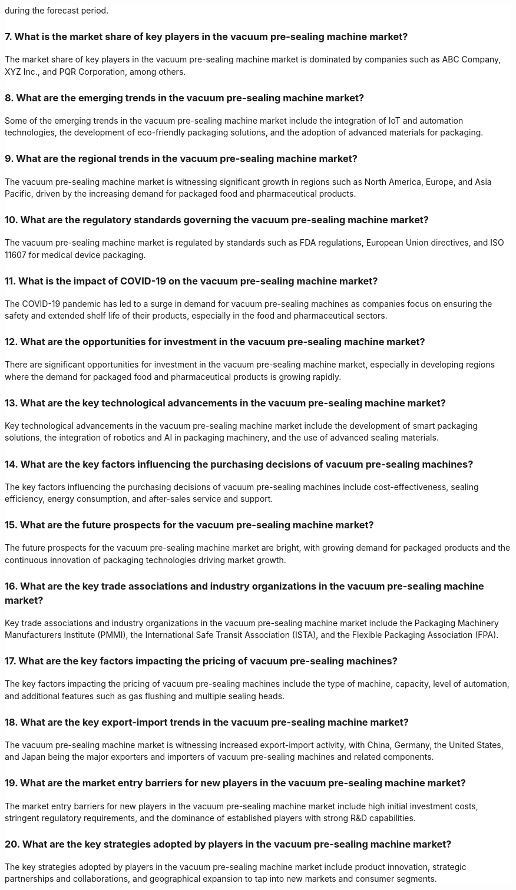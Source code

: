 during the forecast period.</p><h3>7. What is the market share of key players in the vacuum pre-sealing machine market?</h3><p>The market share of key players in the vacuum pre-sealing machine market is dominated by companies such as ABC Company, XYZ Inc., and PQR Corporation, among others.</p><h3>8. What are the emerging trends in the vacuum pre-sealing machine market?</h3><p>Some of the emerging trends in the vacuum pre-sealing machine market include the integration of IoT and automation technologies, the development of eco-friendly packaging solutions, and the adoption of advanced materials for packaging.</p><h3>9. What are the regional trends in the vacuum pre-sealing machine market?</h3><p>The vacuum pre-sealing machine market is witnessing significant growth in regions such as North America, Europe, and Asia Pacific, driven by the increasing demand for packaged food and pharmaceutical products.</p><h3>10. What are the regulatory standards governing the vacuum pre-sealing machine market?</h3><p>The vacuum pre-sealing machine market is regulated by standards such as FDA regulations, European Union directives, and ISO 11607 for medical device packaging.</p><h3>11. What is the impact of COVID-19 on the vacuum pre-sealing machine market?</h3><p>The COVID-19 pandemic has led to a surge in demand for vacuum pre-sealing machines as companies focus on ensuring the safety and extended shelf life of their products, especially in the food and pharmaceutical sectors.</p><h3>12. What are the opportunities for investment in the vacuum pre-sealing machine market?</h3><p>There are significant opportunities for investment in the vacuum pre-sealing machine market, especially in developing regions where the demand for packaged food and pharmaceutical products is growing rapidly.</p><h3>13. What are the key technological advancements in the vacuum pre-sealing machine market?</h3><p>Key technological advancements in the vacuum pre-sealing machine market include the development of smart packaging solutions, the integration of robotics and AI in packaging machinery, and the use of advanced sealing materials.</p><h3>14. What are the key factors influencing the purchasing decisions of vacuum pre-sealing machines?</h3><p>The key factors influencing the purchasing decisions of vacuum pre-sealing machines include cost-effectiveness, sealing efficiency, energy consumption, and after-sales service and support.</p><h3>15. What are the future prospects for the vacuum pre-sealing machine market?</h3><p>The future prospects for the vacuum pre-sealing machine market are bright, with growing demand for packaged products and the continuous innovation of packaging technologies driving market growth.</p><h3>16. What are the key trade associations and industry organizations in the vacuum pre-sealing machine market?</h3><p>Key trade associations and industry organizations in the vacuum pre-sealing machine market include the Packaging Machinery Manufacturers Institute (PMMI), the International Safe Transit Association (ISTA), and the Flexible Packaging Association (FPA).</p><h3>17. What are the key factors impacting the pricing of vacuum pre-sealing machines?</h3><p>The key factors impacting the pricing of vacuum pre-sealing machines include the type of machine, capacity, level of automation, and additional features such as gas flushing and multiple sealing heads.</p><h3>18. What are the key export-import trends in the vacuum pre-sealing machine market?</h3><p>The vacuum pre-sealing machine market is witnessing increased export-import activity, with China, Germany, the United States, and Japan being the major exporters and importers of vacuum pre-sealing machines and related components.</p><h3>19. What are the market entry barriers for new players in the vacuum pre-sealing machine market?</h3><p>The market entry barriers for new players in the vacuum pre-sealing machine market include high initial investment costs, stringent regulatory requirements, and the dominance of established players with strong R&D capabilities.</p><h3>20. What are the key strategies adopted by players in the vacuum pre-sealing machine market?</h3><p>The key strategies adopted by players in the vacuum pre-sealing machine market include product innovation, strategic partnerships and collaborations, and geographical expansion to tap into new markets and consumer segments.</p></body></html></strong></p>
